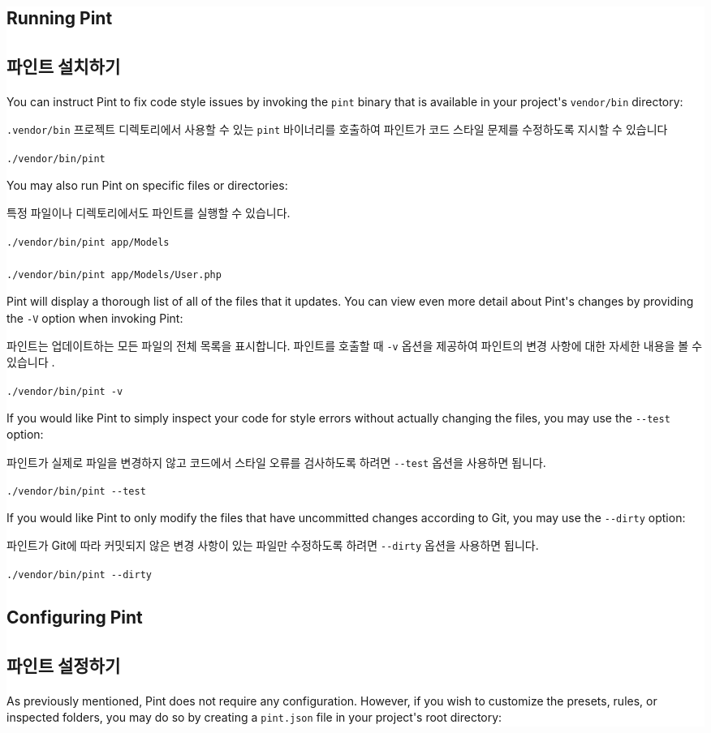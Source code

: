 <a name="running-pint"></a>
## Running Pint
## 파인트 설치하기

You can instruct Pint to fix code style issues by invoking the `pint` binary that is available in your project's `vendor/bin` directory:

`.vendor/bin` 프로젝트 디렉토리에서 사용할 수 있는 `pint` 바이너리를 호출하여 파인트가 코드 스타일 문제를 수정하도록 지시할 수 있습니다 

```shell
./vendor/bin/pint
```

You may also run Pint on specific files or directories:

특정 파일이나 디렉토리에서도 파인트를 실행할 수 있습니다.

```shell
./vendor/bin/pint app/Models

./vendor/bin/pint app/Models/User.php
```

Pint will display a thorough list of all of the files that it updates. You can view even more detail about Pint's changes by providing the `-V` option when invoking Pint:

파인트는 업데이트하는 모든 파일의 전체 목록을 표시합니다. 파인트를 호출할 때 `-v` 옵션을 제공하여 파인트의 변경 사항에 대한 자세한 내용을 볼 수 있습니다 .

```shell
./vendor/bin/pint -v
```

If you would like Pint to simply inspect your code for style errors without actually changing the files, you may use the `--test` option:

파인트가 실제로 파일을 변경하지 않고 코드에서 스타일 오류를 검사하도록 하려면 `--test` 옵션을 사용하면 됩니다.

```shell
./vendor/bin/pint --test
```

If you would like Pint to only modify the files that have uncommitted changes according to Git, you may use the `--dirty` option:

파인트가 Git에 따라 커밋되지 않은 변경 사항이 있는 파일만 수정하도록 하려면 `--dirty` 옵션을 사용하면 됩니다.

```shell
./vendor/bin/pint --dirty
```

<a name="configuring-pint"></a>
## Configuring Pint
## 파인트 설정하기

As previously mentioned, Pint does not require any configuration. However, if you wish to customize the presets, rules, or inspected folders, you may do so by creating a `pint.json` file in your project's root directory:
